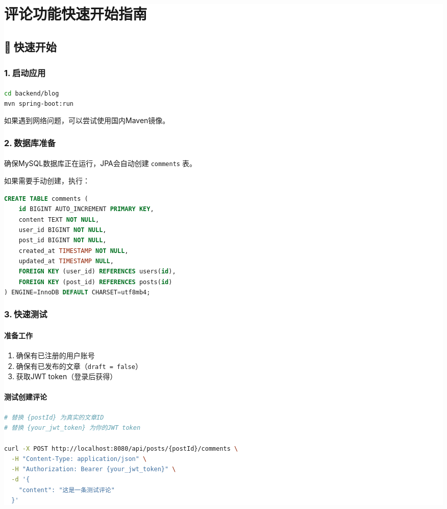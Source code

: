 # 评论功能快速开始指南

## 🚀 快速开始

### 1. 启动应用

```bash
cd backend/blog
mvn spring-boot:run
```

如果遇到网络问题，可以尝试使用国内Maven镜像。

### 2. 数据库准备

确保MySQL数据库正在运行，JPA会自动创建 `comments` 表。

如果需要手动创建，执行：

```sql
CREATE TABLE comments (
    id BIGINT AUTO_INCREMENT PRIMARY KEY,
    content TEXT NOT NULL,
    user_id BIGINT NOT NULL,
    post_id BIGINT NOT NULL,
    created_at TIMESTAMP NOT NULL,
    updated_at TIMESTAMP NULL,
    FOREIGN KEY (user_id) REFERENCES users(id),
    FOREIGN KEY (post_id) REFERENCES posts(id)
) ENGINE=InnoDB DEFAULT CHARSET=utf8mb4;
```

### 3. 快速测试

#### 准备工作
1. 确保有已注册的用户账号
2. 确保有已发布的文章（`draft = false`）
3. 获取JWT token（登录后获得）

#### 测试创建评论

```bash
# 替换 {postId} 为真实的文章ID
# 替换 {your_jwt_token} 为你的JWT token

curl -X POST http://localhost:8080/api/posts/{postId}/comments \
  -H "Content-Type: application/json" \
  -H "Authorization: Bearer {your_jwt_token}" \
  -d '{
    "content": "这是一条测试评论"
  }'
```
